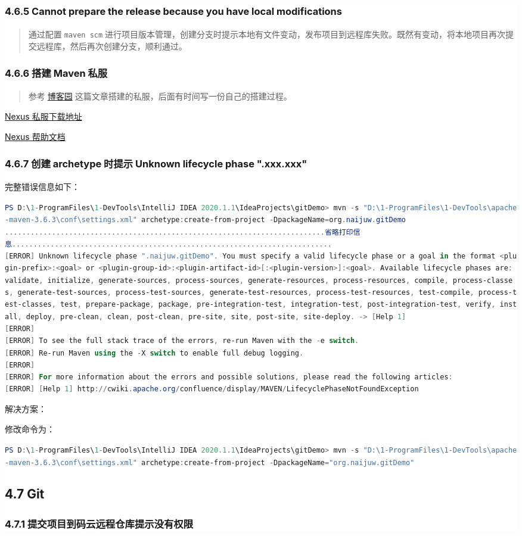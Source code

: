 ### 4.6.5 Cannot prepare the release because you have local modifications

> 通过配置 `maven scm` 进行项目版本管理，创建分支时提示本地有文件变动，发布项目到远程库失败。既然有变动，将本地项目再次提交远程库，然后再次创建分支，顺利通过。

### 4.6.6 搭建 Maven 私服

> 参考 [博客园](https://www.cnblogs.com/kongweifeng/p/9369936.html) 这篇文章搭建的私服，后面有时间写一份自己的搭建过程。

[Nexus 私服下载地址](https://www.sonatype.com/download-nexus-repo-oss)

[Nexus 帮助文档](https://help.sonatype.com/repomanager3)

### 4.6.7 创建 archetype 时提示 Unknown lifecycle phase ".xxx.xxx"

完整错误信息如下：

```powershell
PS D:\1-ProgramFiles\1-DevTools\IntelliJ IDEA 2020.1.1\IdeaProjects\gitDemo> mvn -s "D:\1-ProgramFiles\1-DevTools\apache-maven-3.6.3\conf\settings.xml" archetype:create-from-project -DpackageName=org.naijuw.gitDemo
...........................................................................省略打印信息...........................................................................
[ERROR] Unknown lifecycle phase ".naijuw.gitDemo". You must specify a valid lifecycle phase or a goal in the format <plugin-prefix>:<goal> or <plugin-group-id>:<plugin-artifact-id>[:<plugin-version>]:<goal>. Available lifecycle phases are: validate, initialize, generate-sources, process-sources, generate-resources, process-resources, compile, process-classes, generate-test-sources, process-test-sources, generate-test-resources, process-test-resources, test-compile, process-test-classes, test, prepare-package, package, pre-integration-test, integration-test, post-integration-test, verify, install, deploy, pre-clean, clean, post-clean, pre-site, site, post-site, site-deploy. -> [Help 1]
[ERROR]
[ERROR] To see the full stack trace of the errors, re-run Maven with the -e switch.
[ERROR] Re-run Maven using the -X switch to enable full debug logging.
[ERROR]
[ERROR] For more information about the errors and possible solutions, please read the following articles:
[ERROR] [Help 1] http://cwiki.apache.org/confluence/display/MAVEN/LifecyclePhaseNotFoundException
```

解决方案：

修改命令为：

```powershell
PS D:\1-ProgramFiles\1-DevTools\IntelliJ IDEA 2020.1.1\IdeaProjects\gitDemo> mvn -s "D:\1-ProgramFiles\1-DevTools\apache-maven-3.6.3\conf\settings.xml" archetype:create-from-project -DpackageName="org.naijuw.gitDemo"
```

## 4.7 Git

### 4.7.1 提交项目到码云远程仓库提示没有权限
